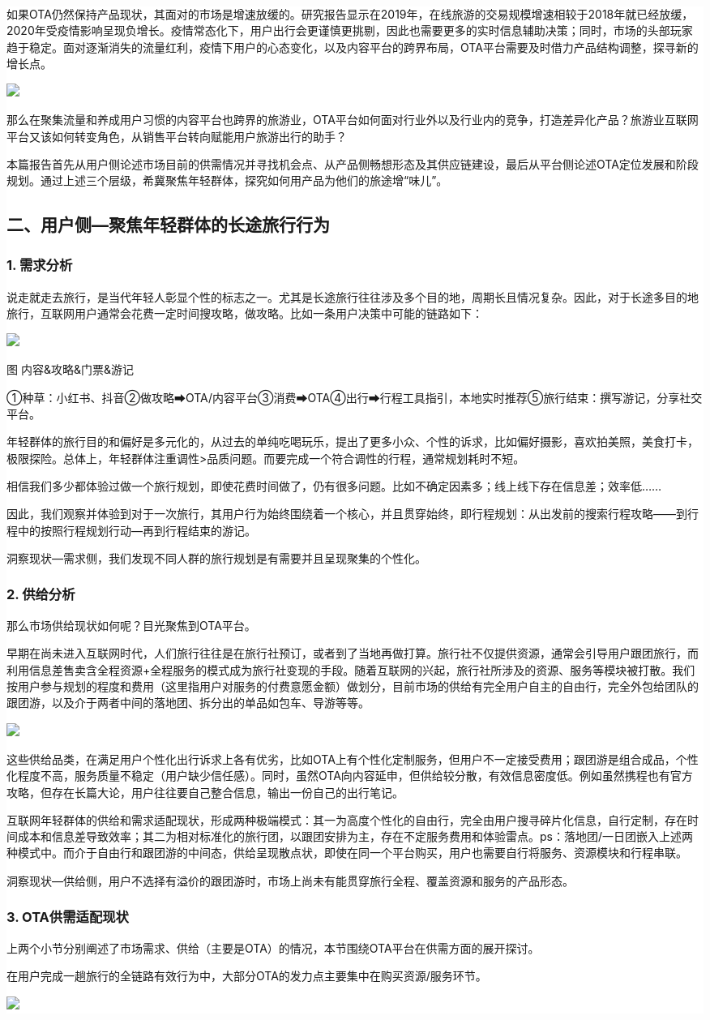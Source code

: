 如果OTA仍然保持产品现状，其面对的市场是增速放缓的。研究报告显示在2019年，在线旅游的交易规模增速相较于2018年就已经放缓，2020年受疫情影响呈现负增长。疫情常态化下，用户出行会更谨慎更挑剔，因此也需要更多的实时信息辅助决策；同时，市场的头部玩家趋于稳定。面对逐渐消失的流量红利，疫情下用户的心态变化，以及内容平台的跨界布局，OTA平台需要及时借力产品结构调整，探寻新的增长点。

![](https://image.woshipm.com/wp-files/2022/12/NttInhhioCsD4EC3Ja5E.jpg)

那么在聚集流量和养成用户习惯的内容平台也跨界的旅游业，OTA平台如何面对行业外以及行业内的竞争，打造差异化产品？旅游业互联网平台又该如何转变角色，从销售平台转向赋能用户旅游出行的助手？

本篇报告首先从用户侧论述市场目前的供需情况并寻找机会点、从产品侧畅想形态及其供应链建设，最后从平台侧论述OTA定位发展和阶段规划。通过上述三个层级，希冀聚焦年轻群体，探究如何用产品为他们的旅途增“味儿”。

## 二、用户侧—聚焦年轻群体的长途旅行行为

### 1\. 需求分析

说走就走去旅行，是当代年轻人彰显个性的标志之一。尤其是长途旅行往往涉及多个目的地，周期长且情况复杂。因此，对于长途多目的地旅行，互联网用户通常会花费⼀定时间搜攻略，做攻略。比如一条用户决策中可能的链路如下：

![](https://image.woshipm.com/wp-files/2022/12/kfPUndfabgyBKntUl73L.jpg)

图 内容&攻略&门票&游记

①种草：小红书、抖音②做攻略➡OTA/内容平台③消费➡OTA④出行➡行程⼯具指引，本地实时推荐⑤旅行结束：撰写游记，分享社交平台。

年轻群体的旅行目的和偏好是多元化的，从过去的单纯吃喝玩乐，提出了更多小众、个性的诉求，比如偏好摄影，喜欢拍美照，美食打卡，极限探险。总体上，年轻群体注重调性>品质问题。而要完成一个符合调性的行程，通常规划耗时不短。

相信我们多少都体验过做一个旅行规划，即使花费时间做了，仍有很多问题。比如不确定因素多；线上线下存在信息差；效率低……

因此，我们观察并体验到对于一次旅行，其用户行为始终围绕着一个核心，并且贯穿始终，即行程规划：从出发前的搜索行程攻略——到行程中的按照行程规划行动—再到行程结束的游记。

洞察现状—需求侧，我们发现不同人群的旅行规划是有需要并且呈现聚集的个性化。

### 2\. 供给分析

那么市场供给现状如何呢？目光聚焦到OTA平台。

早期在尚未进入互联网时代，人们旅行往往是在旅行社预订，或者到了当地再做打算。旅行社不仅提供资源，通常会引导用户跟团旅行，而利用信息差售卖含全程资源+全程服务的模式成为旅行社变现的手段。随着互联网的兴起，旅行社所涉及的资源、服务等模块被打散。我们按用户参与规划的程度和费用（这里指用户对服务的付费意愿金额）做划分，目前市场的供给有完全用户自主的自由行，完全外包给团队的跟团游，以及介于两者中间的落地团、拆分出的单品如包车、导游等等。

![](https://image.woshipm.com/wp-files/2022/12/NYYcMg3uxmQfzQhe9vD2.jpg)

这些供给品类，在满足用户个性化出行诉求上各有优劣，比如OTA上有个性化定制服务，但用户不⼀定接受费用；跟团游是组合成品，个性化程度不高，服务质量不稳定（用户缺少信任感）。同时，虽然OTA向内容延申，但供给较分散，有效信息密度低。例如虽然携程也有官方攻略，但存在长篇大论，用户往往要自己整合信息，输出一份自己的出行笔记。

互联网年轻群体的供给和需求适配现状，形成两种极端模式：其⼀为高度个性化的自由行，完全由用户搜寻碎片化信息，自行定制，存在时间成本和信息差导致效率；其⼆为相对标准化的旅行团，以跟团安排为主，存在不定服务费用和体验雷点。ps：落地团/一日团嵌入上述两种模式中。而介于自由行和跟团游的中间态，供给呈现散点状，即使在同一个平台购买，用户也需要自行将服务、资源模块和行程串联。

洞察现状—供给侧，用户不选择有溢价的跟团游时，市场上尚未有能贯穿旅行全程、覆盖资源和服务的产品形态。

### 3\. OTA供需适配现状

上两个小节分别阐述了市场需求、供给（主要是OTA）的情况，本节围绕OTA平台在供需方面的展开探讨。

在用户完成一趟旅行的全链路有效行为中，大部分OTA的发力点主要集中在购买资源/服务环节。

![](https://image.woshipm.com/wp-files/2022/12/xHTN5TNcr8t2vhYOGpha.jpg)
